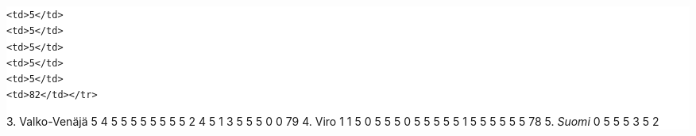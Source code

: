 	<td>5</td>
	<td>5</td>
	<td>5</td>
	<td>5</td>
	<td>5</td>
	<td>82</td></tr>
<tr>
	<td>3.</td>
	<td>Valko-Venäjä</td>
	<td>5</td>
	<td>4</td>
	<td>5</td>
	<td>5</td>
	<td>5</td>
	<td>5</td>
	<td>5</td>
	<td>5</td>
	<td>5</td>
	<td>5</td>
	<td>2</td>
	<td>4</td>
	<td>5</td>
	<td>1</td>
	<td>3</td>
	<td>5</td>
	<td>5</td>
	<td>5</td>
	<td>0</td>
	<td>0</td>
	<td>79</td></tr>
<tr>
	<td>4.</td>
	<td>Viro</td>
	<td>1</td>
	<td>1</td>
	<td>5</td>
	<td>0</td>
	<td>5</td>
	<td>5</td>
	<td>5</td>
	<td>0</td>
	<td>5</td>
	<td>5</td>
	<td>5</td>
	<td>5</td>
	<td>5</td>
	<td>1</td>
	<td>5</td>
	<td>5</td>
	<td>5</td>
	<td>5</td>
	<td>5</td>
	<td>5</td>
	<td>78</td></tr>
<tr>
	<td>5.</td>
	<td><em>Suomi</em></td>
	<td>0</td>
	<td>5</td>
	<td>5</td>
	<td>5</td>
	<td>3</td>
	<td>5</td>
	<td>2</td>